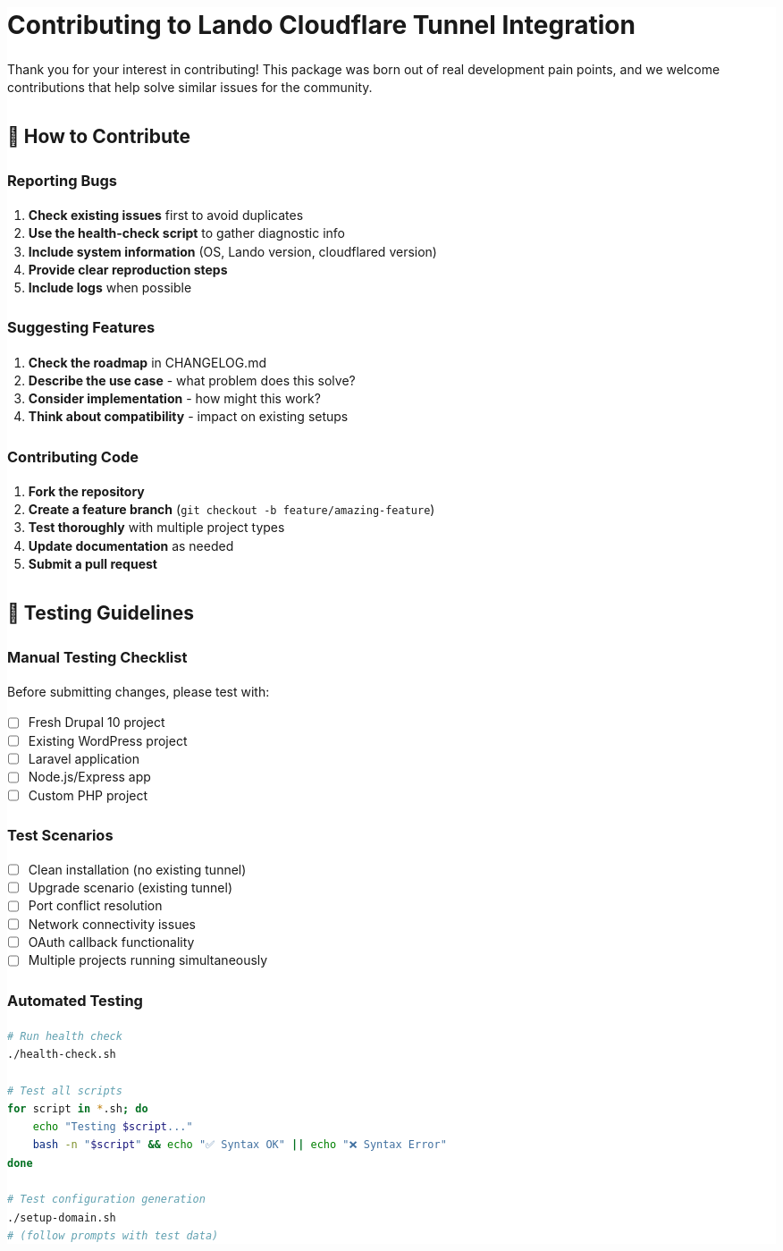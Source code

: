 # Contributing to Lando Cloudflare Tunnel Integration

Thank you for your interest in contributing! This package was born out of real development pain points, and we welcome contributions that help solve similar issues for the community.

## 🎯 How to Contribute

### Reporting Bugs
1. **Check existing issues** first to avoid duplicates
2. **Use the health-check script** to gather diagnostic info
3. **Include system information** (OS, Lando version, cloudflared version)
4. **Provide clear reproduction steps**
5. **Include logs** when possible

### Suggesting Features
1. **Check the roadmap** in CHANGELOG.md
2. **Describe the use case** - what problem does this solve?
3. **Consider implementation** - how might this work?
4. **Think about compatibility** - impact on existing setups

### Contributing Code
1. **Fork the repository**
2. **Create a feature branch** (`git checkout -b feature/amazing-feature`)
3. **Test thoroughly** with multiple project types
4. **Update documentation** as needed
5. **Submit a pull request**

## 🧪 Testing Guidelines

### Manual Testing Checklist
Before submitting changes, please test with:

- [ ] Fresh Drupal 10 project
- [ ] Existing WordPress project  
- [ ] Laravel application
- [ ] Node.js/Express app
- [ ] Custom PHP project

### Test Scenarios
- [ ] Clean installation (no existing tunnel)
- [ ] Upgrade scenario (existing tunnel)
- [ ] Port conflict resolution
- [ ] Network connectivity issues
- [ ] OAuth callback functionality
- [ ] Multiple projects running simultaneously

### Automated Testing
```bash
# Run health check
./health-check.sh

# Test all scripts
for script in *.sh; do
    echo "Testing $script..."
    bash -n "$script" && echo "✅ Syntax OK" || echo "❌ Syntax Error"
done

# Test configuration generation
./setup-domain.sh
# (follow prompts with test data)
```